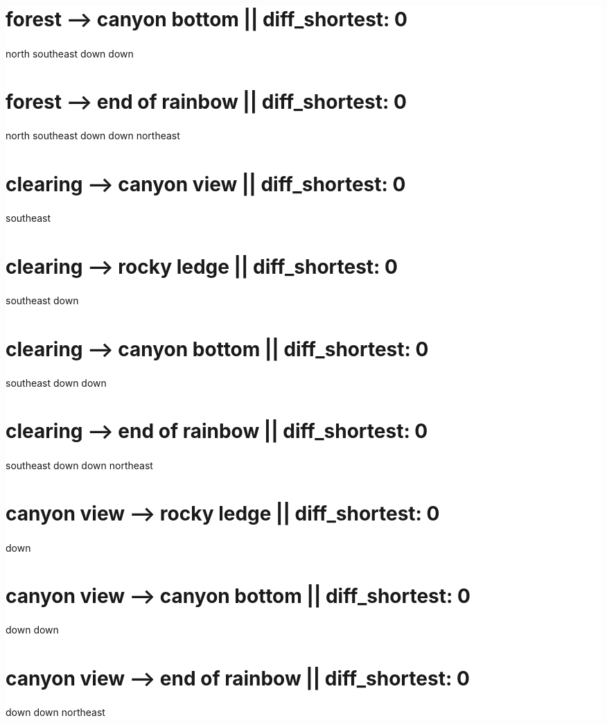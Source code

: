 # forest --> canyon bottom || diff_shortest: 0
north
southeast
down
down

# forest --> end of rainbow || diff_shortest: 0
north
southeast
down
down
northeast

# clearing --> canyon view || diff_shortest: 0
southeast

# clearing --> rocky ledge || diff_shortest: 0
southeast
down

# clearing --> canyon bottom || diff_shortest: 0
southeast
down
down

# clearing --> end of rainbow || diff_shortest: 0
southeast
down
down
northeast

# canyon view --> rocky ledge || diff_shortest: 0
down

# canyon view --> canyon bottom || diff_shortest: 0
down
down

# canyon view --> end of rainbow || diff_shortest: 0
down
down
northeast
